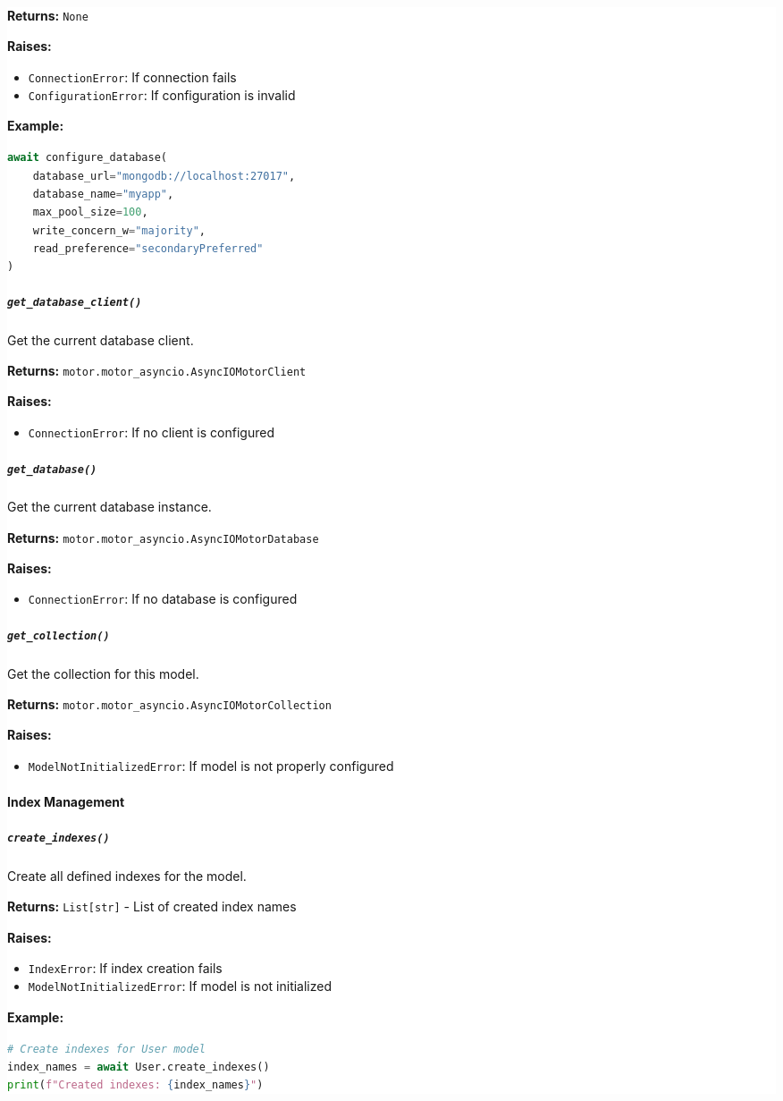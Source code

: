 **Returns:** `None`

**Raises:**
- `ConnectionError`: If connection fails
- `ConfigurationError`: If configuration is invalid

**Example:**
```python
await configure_database(
    database_url="mongodb://localhost:27017",
    database_name="myapp",
    max_pool_size=100,
    write_concern_w="majority",
    read_preference="secondaryPreferred"
)
```

##### `get_database_client()`

Get the current database client.

**Returns:** `motor.motor_asyncio.AsyncIOMotorClient`

**Raises:**
- `ConnectionError`: If no client is configured

##### `get_database()`

Get the current database instance.

**Returns:** `motor.motor_asyncio.AsyncIOMotorDatabase`

**Raises:**
- `ConnectionError`: If no database is configured

##### `get_collection()`

Get the collection for this model.

**Returns:** `motor.motor_asyncio.AsyncIOMotorCollection`

**Raises:**
- `ModelNotInitializedError`: If model is not properly configured

#### Index Management

##### `create_indexes()`

Create all defined indexes for the model.

**Returns:** `List[str]` - List of created index names

**Raises:**
- `IndexError`: If index creation fails
- `ModelNotInitializedError`: If model is not initialized

**Example:**
```python
# Create indexes for User model
index_names = await User.create_indexes()
print(f"Created indexes: {index_names}")
```

